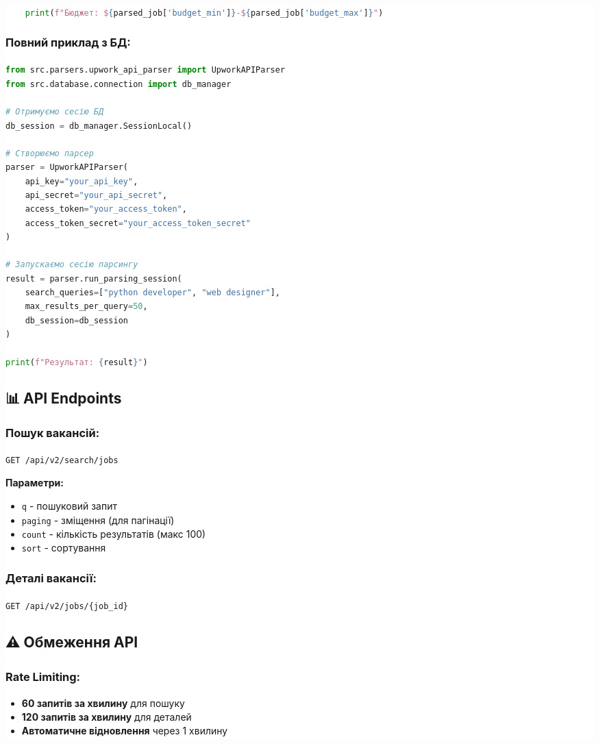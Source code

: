 ```python
    print(f"Бюджет: ${parsed_job['budget_min']}-${parsed_job['budget_max']}")
```

### Повний приклад з БД:

```python
from src.parsers.upwork_api_parser import UpworkAPIParser
from src.database.connection import db_manager

# Отримуємо сесію БД
db_session = db_manager.SessionLocal()

# Створюємо парсер
parser = UpworkAPIParser(
    api_key="your_api_key",
    api_secret="your_api_secret",
    access_token="your_access_token",
    access_token_secret="your_access_token_secret"
)

# Запускаємо сесію парсингу
result = parser.run_parsing_session(
    search_queries=["python developer", "web designer"],
    max_results_per_query=50,
    db_session=db_session
)

print(f"Результат: {result}")
```

## 📊 API Endpoints

### Пошук вакансій:
```
GET /api/v2/search/jobs
```

**Параметри:**
- `q` - пошуковий запит
- `paging` - зміщення (для пагінації)
- `count` - кількість результатів (макс 100)
- `sort` - сортування

### Деталі вакансії:
```
GET /api/v2/jobs/{job_id}
```

## ⚠️ Обмеження API

### Rate Limiting:
- **60 запитів за хвилину** для пошуку
- **120 запитів за хвилину** для деталей
- **Автоматичне відновлення** через 1 хвилину
